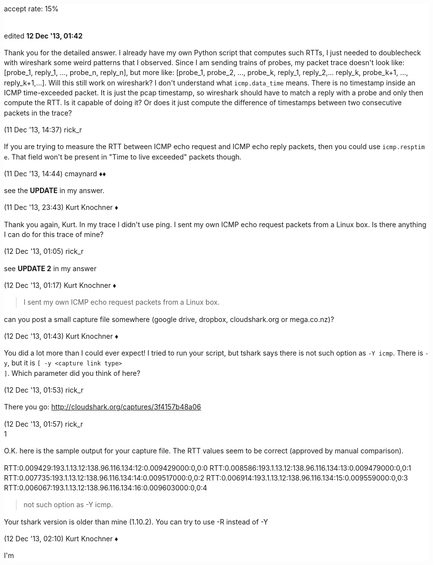 <span class="accept_rate" title="Rate of the user&#39;s accepted answers">accept rate:</span> <span title="Kurt Knochner has 344 accepted answers">15%</span> </br></br></p></div><div class="post-update-info post-update-info-edited"><p><span> edited <strong>12 Dec '13, 01:42</strong> </span></p></div></div><div id="comments-container-28020" class="comments-container"><span id="28022"></span><div id="comment-28022" class="comment"><div id="post-28022-score" class="comment-score"></div><div class="comment-text"><p>Thank you for the detailed answer. I already have my own Python script that computes such RTTs, I just needed to doublecheck with wireshark some weird patterns that I observed. Since I am sending trains of probes, my packet trace doesn't look like: [probe_1, reply_1, ..., probe_n, reply_n], but more like: [probe_1, probe_2, ..., probe_k, reply_1, reply_2,... reply_k, probe_k+1, ..., reply_k+1,...]. Will this still work on wireshark? I don't understand what <code>icmp.data_time</code> means. There is no timestamp inside an ICMP time-exceeded packet. It is just the pcap timestamp, so wireshark should have to match a reply with a probe and only then compute the RTT. Is it capable of doing it? Or does it just compute the difference of timestamps between two consecutive packets in the trace?</p></div><div id="comment-28022-info" class="comment-info"><span class="comment-age">(11 Dec '13, 14:37)</span> <span class="comment-user userinfo">rick_r</span></div></div><span id="28023"></span><div id="comment-28023" class="comment"><div id="post-28023-score" class="comment-score"></div><div class="comment-text"><p>If you are trying to measure the RTT between ICMP echo request and ICMP echo reply packets, then you could use <code>icmp.resptime</code>. That field won't be present in "Time to live exceeded" packets though.</p></div><div id="comment-28023-info" class="comment-info"><span class="comment-age">(11 Dec '13, 14:44)</span> <span class="comment-user userinfo">cmaynard ♦♦</span></div></div><span id="28035"></span><div id="comment-28035" class="comment"><div id="post-28035-score" class="comment-score"></div><div class="comment-text"><p>see the <strong>UPDATE</strong> in my answer.</p></div><div id="comment-28035-info" class="comment-info"><span class="comment-age">(11 Dec '13, 23:43)</span> <span class="comment-user userinfo">Kurt Knochner ♦</span></div></div><span id="28037"></span><div id="comment-28037" class="comment"><div id="post-28037-score" class="comment-score"></div><div class="comment-text"><p>Thank you again, Kurt. In my trace I didn't use ping. I sent my own ICMP echo request packets from a Linux box. Is there anything I can do for this trace of mine?</p></div><div id="comment-28037-info" class="comment-info"><span class="comment-age">(12 Dec '13, 01:05)</span> <span class="comment-user userinfo">rick_r</span></div></div><span id="28039"></span><div id="comment-28039" class="comment not_top_scorer"><div id="post-28039-score" class="comment-score"></div><div class="comment-text"><p>see <strong>UPDATE 2</strong> in my answer</p></div><div id="comment-28039-info" class="comment-info"><span class="comment-age">(12 Dec '13, 01:17)</span> <span class="comment-user userinfo">Kurt Knochner ♦</span></div></div><span id="28040"></span><div id="comment-28040" class="comment not_top_scorer"><div id="post-28040-score" class="comment-score"></div><div class="comment-text"><blockquote><p>I sent my own ICMP echo request packets from a Linux box.</p></blockquote><p>can you post a small capture file somewhere (google drive, dropbox, cloudshark.org or mega.co.nz)?</p></div><div id="comment-28040-info" class="comment-info"><span class="comment-age">(12 Dec '13, 01:43)</span> <span class="comment-user userinfo">Kurt Knochner ♦</span></div></div><span id="28041"></span><div id="comment-28041" class="comment not_top_scorer"><div id="post-28041-score" class="comment-score"></div><div class="comment-text"><p>You did a lot more than I could ever expect! I tried to run your script, but tshark says there is not such option as <code>-Y icmp</code>. There is <code>-y</code>, but it is <code>[ -y &lt;capture link type&gt; ]</code>. Which parameter did you think of here?</p></div><div id="comment-28041-info" class="comment-info"><span class="comment-age">(12 Dec '13, 01:53)</span> <span class="comment-user userinfo">rick_r</span></div></div><span id="28042"></span><div id="comment-28042" class="comment not_top_scorer"><div id="post-28042-score" class="comment-score"></div><div class="comment-text"><p>There you go: <a href="http://cloudshark.org/captures/3f4157b48a06">http://cloudshark.org/captures/3f4157b48a06</a></p></div><div id="comment-28042-info" class="comment-info"><span class="comment-age">(12 Dec '13, 01:57)</span> <span class="comment-user userinfo">rick_r</span></div></div><span id="28043"></span><div id="comment-28043" class="comment"><div id="post-28043-score" class="comment-score">1</div><div class="comment-text"><p>O.K. here is the sample output for your capture file. The RTT values seem to be correct (approved by manual comparison).</p><p>RTT:0.009429:193.1.13.12:138.96.116.134:12:0.009429000:0,0:0 RTT:0.008586:193.1.13.12:138.96.116.134:13:0.009479000:0,0:1 RTT:0.007735:193.1.13.12:138.96.116.134:14:0.009517000:0,0:2 RTT:0.006914:193.1.13.12:138.96.116.134:15:0.009559000:0,0:3 RTT:0.006067:193.1.13.12:138.96.116.134:16:0.009603000:0,0:4</p><blockquote><p>not such option as -Y icmp.</p></blockquote><p>Your tshark version is older than mine (1.10.2). You can try to use -R instead of -Y</p></div><div id="comment-28043-info" class="comment-info"><span class="comment-age">(12 Dec '13, 02:10)</span> <span class="comment-user userinfo">Kurt Knochner ♦</span></div></div><span id="28054"></span><div id="comment-28054" class="comment not_top_scorer"><div id="post-28054-score" class="comment-score"></div><div class="comment-text"><p>I'm